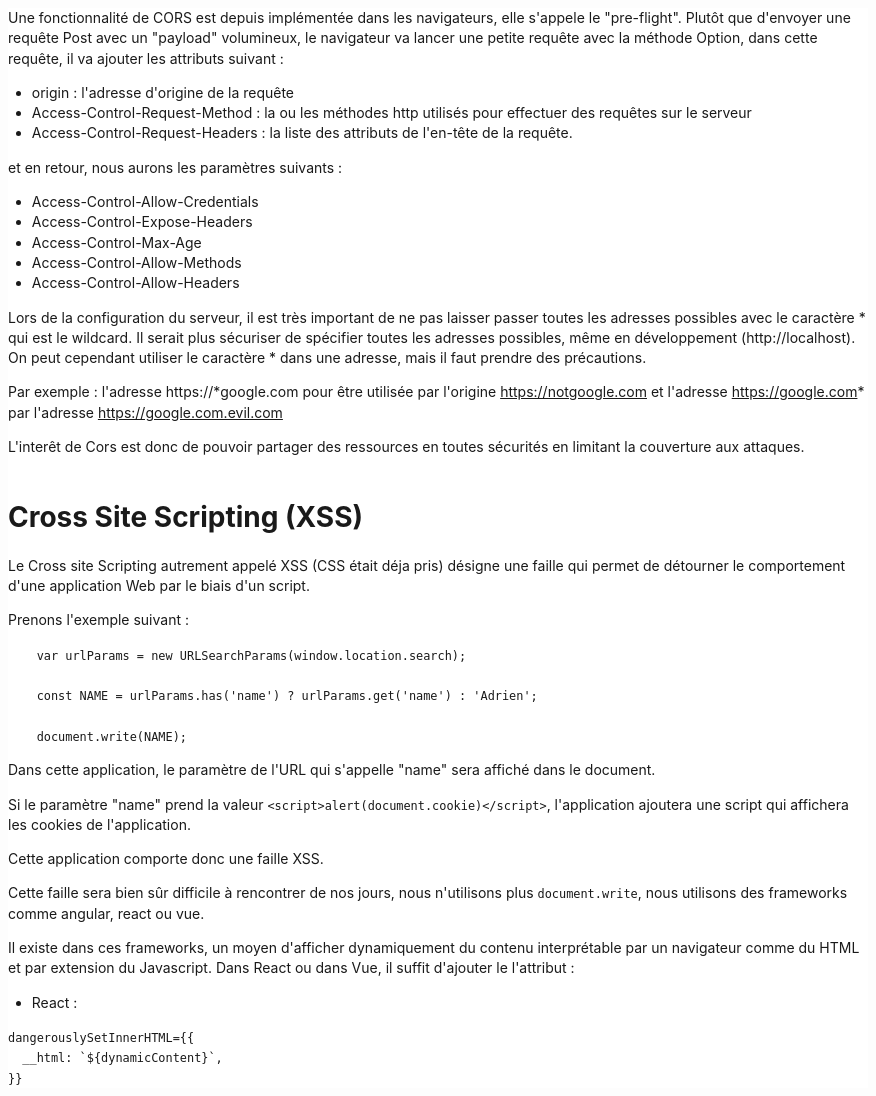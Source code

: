 Une fonctionnalité de CORS est depuis implémentée dans les navigateurs, elle s'appele le "pre-flight". Plutôt que d'envoyer une requête Post avec un "payload" volumineux, le navigateur va lancer une petite requête avec la méthode Option, dans cette requête, il va ajouter les attributs suivant : 

- origin : l'adresse d'origine de la requête
- Access-Control-Request-Method : la ou les méthodes http utilisés pour effectuer des requêtes sur le serveur
- Access-Control-Request-Headers : la liste des attributs de l'en-tête de la requête.

et en retour, nous aurons les paramètres suivants : 

- Access-Control-Allow-Credentials
- Access-Control-Expose-Headers
- Access-Control-Max-Age
- Access-Control-Allow-Methods
- Access-Control-Allow-Headers

Lors de la configuration du serveur, il est très important de ne pas laisser passer toutes les adresses possibles avec le caractère * qui est le wildcard. Il serait plus sécuriser de spécifier toutes les adresses possibles, même en développement (http://localhost). On peut cependant utiliser le caractère * dans une adresse, mais il faut prendre des précautions. 

Par exemple : l'adresse https://\*google.com pour être utilisée par l'origine https://notgoogle.com et l'adresse https://google.com* par l'adresse https://google.com.evil.com

L'interêt de Cors est donc de pouvoir partager des ressources en toutes sécurités en limitant la couverture aux attaques.

# Cross Site Scripting (XSS)

Le Cross site Scripting autrement appelé XSS (CSS était déja pris) désigne une faille qui permet de détourner le comportement d'une application Web par le biais d'un script.

Prenons l'exemple suivant : 
```
    var urlParams = new URLSearchParams(window.location.search);
    
    const NAME = urlParams.has('name') ? urlParams.get('name') : 'Adrien';

    document.write(NAME);
```

Dans cette application, le paramètre de l'URL qui s'appelle "name" sera affiché dans le document.

Si le paramètre "name" prend la valeur `<script>alert(document.cookie)</script>`, l'application ajoutera une script qui affichera les cookies de l'application.

Cette application comporte donc une faille XSS.

Cette faille sera bien sûr difficile à rencontrer de nos jours, nous n'utilisons plus ```document.write```, nous utilisons des frameworks comme angular, react ou vue.

Il existe dans ces frameworks, un moyen d'afficher dynamiquement du contenu interprétable par un navigateur comme du HTML et par extension du Javascript. Dans React ou dans Vue, il suffit d'ajouter le l'attribut : 

- React : 
```
dangerouslySetInnerHTML={{
  __html: `${dynamicContent}`,
}}
```
